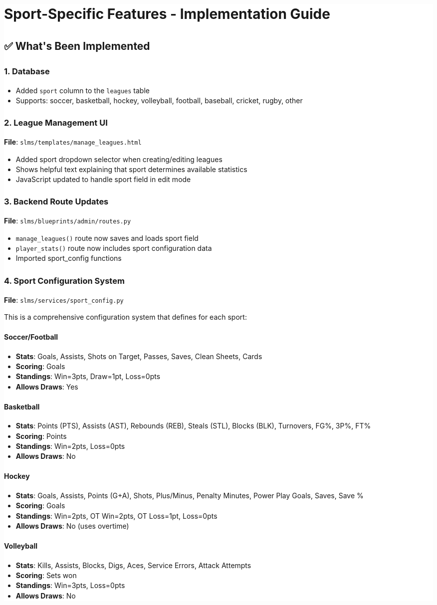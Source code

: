 # Sport-Specific Features - Implementation Guide

## ✅ What's Been Implemented

### 1. Database
- Added `sport` column to the `leagues` table
- Supports: soccer, basketball, hockey, volleyball, football, baseball, cricket, rugby, other

### 2. League Management UI
**File**: `slms/templates/manage_leagues.html`
- Added sport dropdown selector when creating/editing leagues
- Shows helpful text explaining that sport determines available statistics
- JavaScript updated to handle sport field in edit mode

### 3. Backend Route Updates
**File**: `slms/blueprints/admin/routes.py`
- `manage_leagues()` route now saves and loads sport field
- `player_stats()` route now includes sport configuration data
- Imported sport_config functions

### 4. Sport Configuration System
**File**: `slms/services/sport_config.py`

This is a comprehensive configuration system that defines for each sport:

#### Soccer/Football
- **Stats**: Goals, Assists, Shots on Target, Passes, Saves, Clean Sheets, Cards
- **Scoring**: Goals
- **Standings**: Win=3pts, Draw=1pt, Loss=0pts
- **Allows Draws**: Yes

#### Basketball
- **Stats**: Points (PTS), Assists (AST), Rebounds (REB), Steals (STL), Blocks (BLK), Turnovers, FG%, 3P%, FT%
- **Scoring**: Points
- **Standings**: Win=2pts, Loss=0pts
- **Allows Draws**: No

#### Hockey
- **Stats**: Goals, Assists, Points (G+A), Shots, Plus/Minus, Penalty Minutes, Power Play Goals, Saves, Save %
- **Scoring**: Goals
- **Standings**: Win=2pts, OT Win=2pts, OT Loss=1pt, Loss=0pts
- **Allows Draws**: No (uses overtime)

#### Volleyball
- **Stats**: Kills, Assists, Blocks, Digs, Aces, Service Errors, Attack Attempts
- **Scoring**: Sets won
- **Standings**: Win=3pts, Loss=0pts
- **Allows Draws**: No
